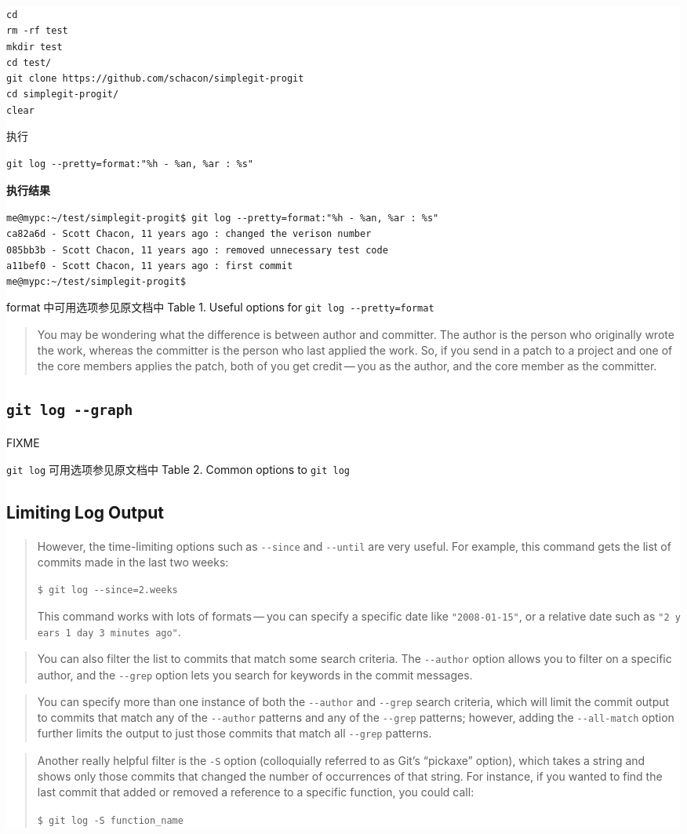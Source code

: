     cd
    rm -rf test
    mkdir test
    cd test/
    git clone https://github.com/schacon/simplegit-progit
    cd simplegit-progit/
    clear

执行

    git log --pretty=format:"%h - %an, %ar : %s"

**执行结果**

    me@mypc:~/test/simplegit-progit$ git log --pretty=format:"%h - %an, %ar : %s"
    ca82a6d - Scott Chacon, 11 years ago : changed the verison number
    085bb3b - Scott Chacon, 11 years ago : removed unnecessary test code
    a11bef0 - Scott Chacon, 11 years ago : first commit
    me@mypc:~/test/simplegit-progit$ 

format 中可用选项参见原文档中 Table 1. Useful options for `git log --pretty=format`

> You may be wondering what the difference is between author and committer. The author is the person who originally wrote the work, whereas the committer is the person who last applied the work. So, if you send in a patch to a project and one of the core members applies the patch, both of you get credit — you as the author, and the core member as the committer.


## `git log --graph`
FIXME

`git log` 可用选项参见原文档中 Table 2. Common options to `git log`


## Limiting Log Output
> However, the time-limiting options such as `--since` and `--until` are very useful. For example, this command gets the list of commits made in the last two weeks:
> 
>     $ git log --since=2.weeks
> 
> This command works with lots of formats — you can specify a specific date like `"2008-01-15"`, or a relative date such as `"2 years 1 day 3 minutes ago"`.


> You can also filter the list to commits that match some search criteria. The `--author` option allows you to filter on a specific author, and the `--grep` option lets you search for keywords in the commit messages.

> You can specify more than one instance of both the `--author` and `--grep` search criteria, which will limit the commit output to commits that match any of the `--author` patterns and any of the `--grep` patterns; however, adding the `--all-match` option further limits the output to just those commits that match all `--grep` patterns.


> Another really helpful filter is the `-S` option (colloquially referred to as Git’s “pickaxe” option), which takes a string and shows only those commits that changed the number of occurrences of that string. For instance, if you wanted to find the last commit that added or removed a reference to a specific function, you could call:
> 
>     $ git log -S function_name
